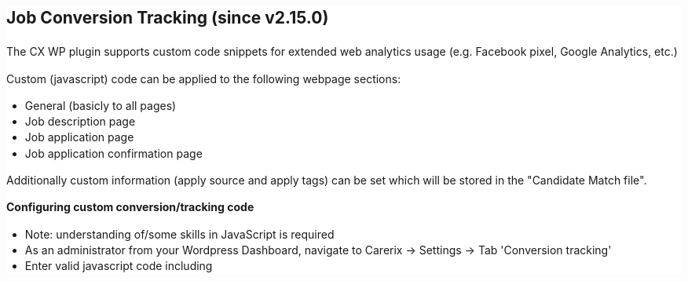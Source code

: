 
## Job Conversion Tracking (since v2.15.0) ##
The CX WP plugin supports custom code snippets for extended web analytics usage (e.g. Facebook pixel, Google Analytics, etc.)

Custom (javascript) code can be applied to the following webpage sections:
  * General (basicly to all pages)
  * Job description page
  * Job application page
  * Job application confirmation page

Additionally custom information (apply source and apply tags) can be set which will be stored in the "Candidate Match file".

**Configuring custom conversion/tracking code**
  * Note: understanding of/some skills in JavaScript is required
  * As an administrator from your Wordpress Dashboard, navigate to Carerix -> Settings -> Tab 'Conversion tracking'
  * Enter valid javascript code including <script>-tags in the corresponding text-boxes
  * You can access special global variables holding information like publication-ID, vacancy-ID and job title. The available variables names are displayed in the blue information box. Tip: you can also dump this information in your browser debug console by entering **console.log(cx);** at a vacancy description page.
  * Finally you can use the methods **cx.setApplySource()** and **cx.setApplyTags()** to add extra information to the application (retrievable in the Carerix system under 'Matches')

## Taxonomies##
The plugin is generating Taxonomies for Jobs posts. The current taxonomies and the corresponding Carerix tables are

**Jobs:**

  * Countries - Country
  * Regions - Region
  * Educations - Education 0
  * Functiongroup - Function 0
  * Functions - Function 1
  * Work locations - Publication work location


In order to use the taxonomies as filters for the 2 types of posts, the names of the taxonomies must be distinct.
Otherwise, if common,  the values of the taxonomies will be displayed for both type of posts and the user will experience that after sellecting a taxonomy no result will be returned.

Default resources are used to generate the names of the taxonomies. The language applied will follow the language of the plugin.

Define your own values for the taxonomies creating for each languge a different / new value to overwrite the default ones filled from resources. 



## Shortcodes ##

